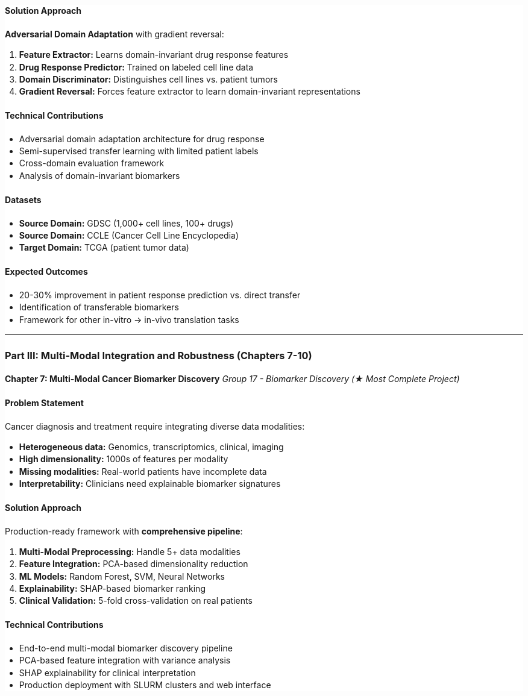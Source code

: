 #### Solution Approach
**Adversarial Domain Adaptation** with gradient reversal:
1. **Feature Extractor:** Learns domain-invariant drug response features
2. **Drug Response Predictor:** Trained on labeled cell line data
3. **Domain Discriminator:** Distinguishes cell lines vs. patient tumors
4. **Gradient Reversal:** Forces feature extractor to learn domain-invariant representations

#### Technical Contributions
- Adversarial domain adaptation architecture for drug response
- Semi-supervised transfer learning with limited patient labels
- Cross-domain evaluation framework
- Analysis of domain-invariant biomarkers

#### Datasets
- **Source Domain:** GDSC (1,000+ cell lines, 100+ drugs)
- **Source Domain:** CCLE (Cancer Cell Line Encyclopedia)
- **Target Domain:** TCGA (patient tumor data)

#### Expected Outcomes
- 20-30% improvement in patient response prediction vs. direct transfer
- Identification of transferable biomarkers
- Framework for other in-vitro → in-vivo translation tasks

---

### Part III: Multi-Modal Integration and Robustness (Chapters 7-10)

**Chapter 7: Multi-Modal Cancer Biomarker Discovery**
*Group 17 - Biomarker Discovery (★ Most Complete Project)*

#### Problem Statement
Cancer diagnosis and treatment require integrating diverse data modalities:
- **Heterogeneous data:** Genomics, transcriptomics, clinical, imaging
- **High dimensionality:** 1000s of features per modality
- **Missing modalities:** Real-world patients have incomplete data
- **Interpretability:** Clinicians need explainable biomarker signatures

#### Solution Approach
Production-ready framework with **comprehensive pipeline**:
1. **Multi-Modal Preprocessing:** Handle 5+ data modalities
2. **Feature Integration:** PCA-based dimensionality reduction
3. **ML Models:** Random Forest, SVM, Neural Networks
4. **Explainability:** SHAP-based biomarker ranking
5. **Clinical Validation:** 5-fold cross-validation on real patients

#### Technical Contributions
- End-to-end multi-modal biomarker discovery pipeline
- PCA-based feature integration with variance analysis
- SHAP explainability for clinical interpretation
- Production deployment with SLURM clusters and web interface
